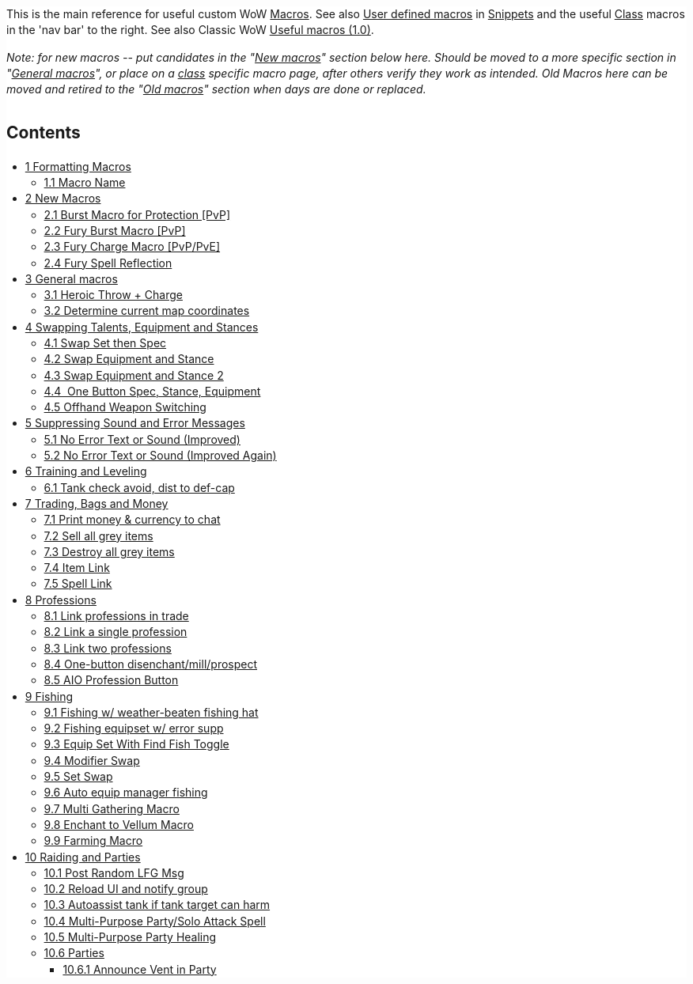 This is the main reference for useful custom WoW [Macros](/wiki/Macros "Macros"). See also [User defined macros](/wiki/User_defined_macros "User defined macros") in [Snippets](/wiki/Snippets "Snippets") and the useful [Class](/wiki/Class "Class") macros in the 'nav bar' to the right. See also Classic WoW [Useful macros (1.0)](/wiki/Useful_macros_(1.0) "Useful macros (1.0)").

_Note: for new macros -- put candidates in the "[New macros](#new_macros)" section below here. Should be moved to a more specific section in "[General macros](#general_macros)", or place on a [class](/wiki/Class "Class") specific macro page, after others verify they work as intended. Old Macros here can be moved and retired to the "[Old macros](#old_macros)" section when days are done or replaced._

## Contents

- [1 Formatting Macros](#Formatting_Macros)
    - [1.1 Macro Name](#Macro_Name)
- [2 New Macros](#New_Macros)
    - [2.1 Burst Macro for Protection [PvP]](#Burst_Macro_for_Protection_%5BPvP%5D)
    - [2.2 Fury Burst Macro [PvP]](#Fury_Burst_Macro_%5BPvP%5D)
    - [2.3 Fury Charge Macro [PvP/PvE]](#Fury_Charge_Macro_%5BPvP/PvE%5D)
    - [2.4 Fury Spell Reflection](#Fury_Spell_Reflection)
- [3 General macros](#General_macros)
    - [3.1 Heroic Throw + Charge](#Heroic_Throw_+_Charge)
    - [3.2 Determine current map coordinates](#Determine_current_map_coordinates)
- [4 Swapping Talents, Equipment and Stances](#Swapping_Talents,_Equipment_and_Stances)
    - [4.1 Swap Set then Spec](#Swap_Set_then_Spec)
    - [4.2 Swap Equipment and Stance](#Swap_Equipment_and_Stance)
    - [4.3 Swap Equipment and Stance 2](#Swap_Equipment_and_Stance_2)
    - [4.4  One Button Spec, Stance, Equipment](#_One_Button_Spec,_Stance,_Equipment)
    - [4.5 Offhand Weapon Switching](#Offhand_Weapon_Switching)
- [5 Suppressing Sound and Error Messages](#Suppressing_Sound_and_Error_Messages)
    - [5.1 No Error Text or Sound (Improved)](#No_Error_Text_or_Sound_(Improved))
    - [5.2 No Error Text or Sound (Improved Again)](#No_Error_Text_or_Sound_(Improved_Again))
- [6 Training and Leveling](#Training_and_Leveling)
    - [6.1 Tank check avoid, dist to def-cap](#Tank_check_avoid,_dist_to_def-cap)
- [7 Trading, Bags and Money](#Trading,_Bags_and_Money)
    - [7.1 Print money & currency to chat](#Print_money_&_currency_to_chat)
    - [7.2 Sell all grey items](#Sell_all_grey_items)
    - [7.3 Destroy all grey items](#Destroy_all_grey_items)
    - [7.4 Item Link](#Item_Link)
    - [7.5 Spell Link](#Spell_Link)
- [8 Professions](#Professions)
    - [8.1 Link professions in trade](#Link_professions_in_trade)
    - [8.2 Link a single profession](#Link_a_single_profession)
    - [8.3 Link two professions](#Link_two_professions)
    - [8.4 One-button disenchant/mill/prospect](#One-button_disenchant/mill/prospect)
    - [8.5 AIO Profession Button](#AIO_Profession_Button)
- [9 Fishing](#Fishing)
    - [9.1 Fishing w/ weather-beaten fishing hat](#Fishing_w/_weather-beaten_fishing_hat)
    - [9.2 Fishing equipset w/ error supp](#Fishing_equipset_w/_error_supp)
    - [9.3 Equip Set With Find Fish Toggle](#Equip_Set_With_Find_Fish_Toggle)
    - [9.4 Modifier Swap](#Modifier_Swap)
    - [9.5 Set Swap](#Set_Swap)
    - [9.6 Auto equip manager fishing](#Auto_equip_manager_fishing)
    - [9.7 Multi Gathering Macro](#Multi_Gathering_Macro)
    - [9.8 Enchant to Vellum Macro](#Enchant_to_Vellum_Macro)
    - [9.9 Farming Macro](#Farming_Macro)
- [10 Raiding and Parties](#Raiding_and_Parties)
    - [10.1 Post Random LFG Msg](#Post_Random_LFG_Msg)
    - [10.2 Reload UI and notify group](#Reload_UI_and_notify_group)
    - [10.3 Autoassist tank if tank target can harm](#Autoassist_tank_if_tank_target_can_harm)
    - [10.4 Multi-Purpose Party/Solo Attack Spell](#Multi-Purpose_Party/Solo_Attack_Spell)
    - [10.5 Multi-Purpose Party Healing](#Multi-Purpose_Party_Healing)
    - [10.6 Parties](#Parties)
        - [10.6.1 Announce Vent in Party](#Announce_Vent_in_Party)